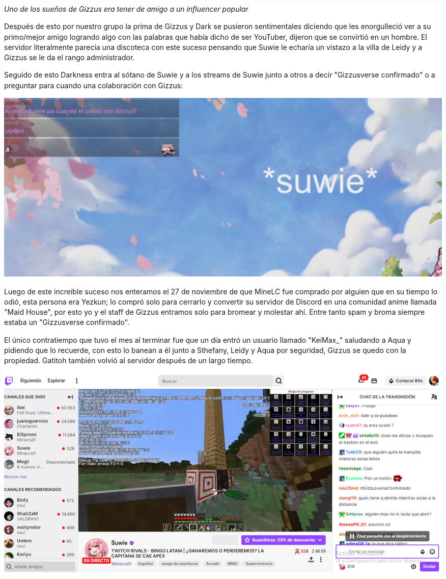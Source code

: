 *Uno de los sueños de Gizzus era tener de amigo a un influencer popular*

Después de esto por nuestro grupo la prima de Gizzus y Dark se pusieron sentimentales diciendo que les enorgulleció ver a su primo/mejor amigo logrando algo con las palabras que había dicho de ser YouTuber, dijeron que se convirtió en un hombre. El servidor literalmente parecía una discoteca con este suceso pensando que Suwie le echaría un vistazo a la villa de Leidy y a Gizzus se le da el rango administrador.

Seguido de esto Darkness entra al sótano de Suwie y a los streams de Suwie junto a otros a decir "Gizzusverse confirmado" o a preguntar para cuando una colaboración con Gizzus:

![Suwie stream](/assets/posts/himalaya3/twitch1.png)

Luego de este increíble suceso nos enteramos el 27 de noviembre de que MineLC fue comprado por alguien que en su tiempo lo odió, esta persona era Yezkun; lo compró solo para cerrarlo y convertir su servidor de Discord en una comunidad anime llamada "Maid House", por esto yo y el staff de Gizzus entramos solo para bromear y molestar ahí. Entre tanto spam y broma siempre estaba un "Gizzusverse confirmado".

El único contratiempo que tuvo el mes al terminar fue que un día entró un usuario llamado "KeiMax_" saludando a Aqua y pidiendo que lo recuerde, con esto lo banean a él junto a Sthefany, Leidy y Aqua por seguridad, Gizzus se quedo con la propiedad. Gatitoh también volvió al servidor después de un largo tiempo.

![Luis cuando](/assets/posts/himalaya3/twitch2.png)

